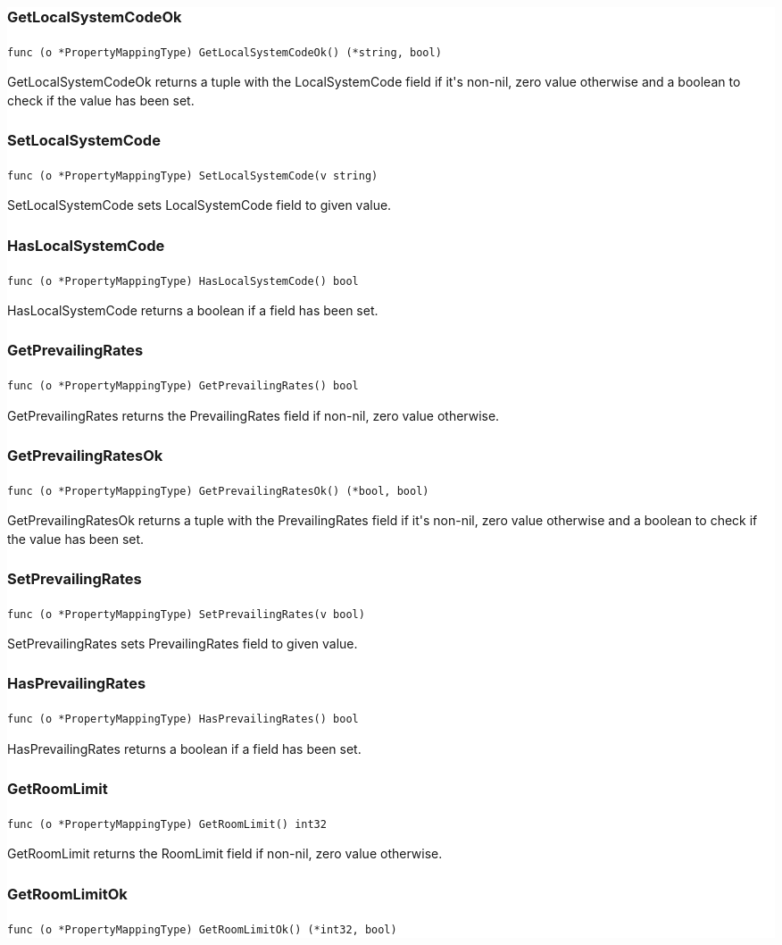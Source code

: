 ### GetLocalSystemCodeOk

`func (o *PropertyMappingType) GetLocalSystemCodeOk() (*string, bool)`

GetLocalSystemCodeOk returns a tuple with the LocalSystemCode field if it's non-nil, zero value otherwise
and a boolean to check if the value has been set.

### SetLocalSystemCode

`func (o *PropertyMappingType) SetLocalSystemCode(v string)`

SetLocalSystemCode sets LocalSystemCode field to given value.

### HasLocalSystemCode

`func (o *PropertyMappingType) HasLocalSystemCode() bool`

HasLocalSystemCode returns a boolean if a field has been set.

### GetPrevailingRates

`func (o *PropertyMappingType) GetPrevailingRates() bool`

GetPrevailingRates returns the PrevailingRates field if non-nil, zero value otherwise.

### GetPrevailingRatesOk

`func (o *PropertyMappingType) GetPrevailingRatesOk() (*bool, bool)`

GetPrevailingRatesOk returns a tuple with the PrevailingRates field if it's non-nil, zero value otherwise
and a boolean to check if the value has been set.

### SetPrevailingRates

`func (o *PropertyMappingType) SetPrevailingRates(v bool)`

SetPrevailingRates sets PrevailingRates field to given value.

### HasPrevailingRates

`func (o *PropertyMappingType) HasPrevailingRates() bool`

HasPrevailingRates returns a boolean if a field has been set.

### GetRoomLimit

`func (o *PropertyMappingType) GetRoomLimit() int32`

GetRoomLimit returns the RoomLimit field if non-nil, zero value otherwise.

### GetRoomLimitOk

`func (o *PropertyMappingType) GetRoomLimitOk() (*int32, bool)`
